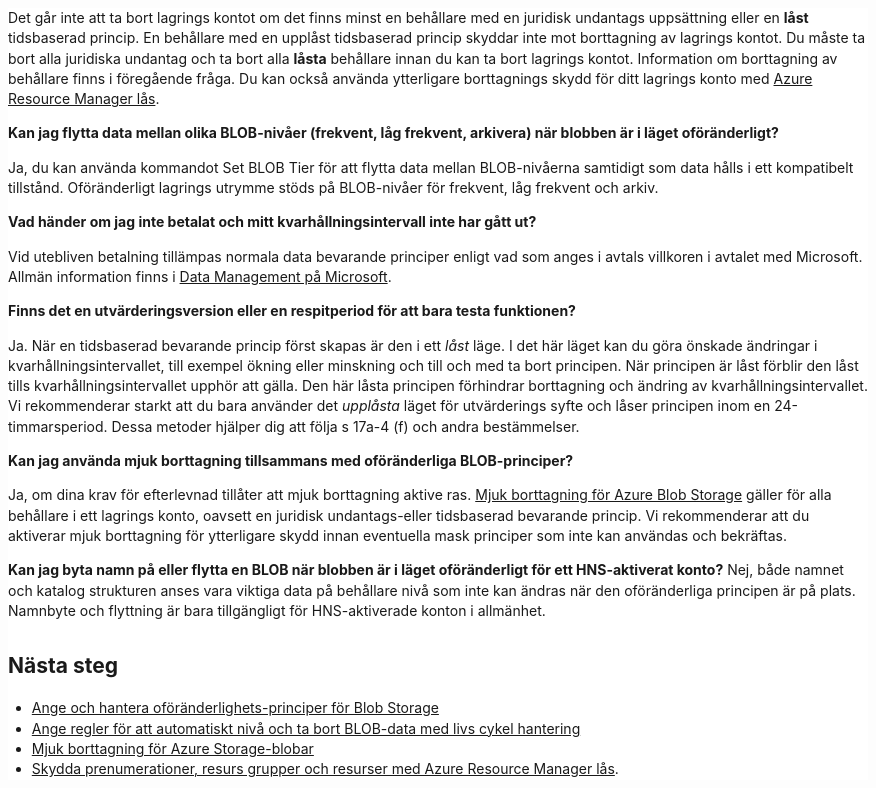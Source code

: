 Det går inte att ta bort lagrings kontot om det finns minst en behållare med en juridisk undantags uppsättning eller en **låst** tidsbaserad princip. En behållare med en upplåst tidsbaserad princip skyddar inte mot borttagning av lagrings kontot. Du måste ta bort alla juridiska undantag och ta bort alla **låsta** behållare innan du kan ta bort lagrings kontot. Information om borttagning av behållare finns i föregående fråga. Du kan också använda ytterligare borttagnings skydd för ditt lagrings konto med [Azure Resource Manager lås](../../azure-resource-manager/management/lock-resources.md).

**Kan jag flytta data mellan olika BLOB-nivåer (frekvent, låg frekvent, arkivera) när blobben är i läget oföränderligt?**

Ja, du kan använda kommandot Set BLOB Tier för att flytta data mellan BLOB-nivåerna samtidigt som data hålls i ett kompatibelt tillstånd. Oföränderligt lagrings utrymme stöds på BLOB-nivåer för frekvent, låg frekvent och arkiv.

**Vad händer om jag inte betalat och mitt kvarhållningsintervall inte har gått ut?**

Vid utebliven betalning tillämpas normala data bevarande principer enligt vad som anges i avtals villkoren i avtalet med Microsoft. Allmän information finns i [Data Management på Microsoft](https://www.microsoft.com/en-us/trust-center/privacy/data-management). 

**Finns det en utvärderingsversion eller en respitperiod för att bara testa funktionen?**

Ja. När en tidsbaserad bevarande princip först skapas är den i ett *låst* läge. I det här läget kan du göra önskade ändringar i kvarhållningsintervallet, till exempel ökning eller minskning och till och med ta bort principen. När principen är låst förblir den låst tills kvarhållningsintervallet upphör att gälla. Den här låsta principen förhindrar borttagning och ändring av kvarhållningsintervallet. Vi rekommenderar starkt att du bara använder det *upplåsta* läget för utvärderings syfte och låser principen inom en 24-timmarsperiod. Dessa metoder hjälper dig att följa s 17a-4 (f) och andra bestämmelser.

**Kan jag använda mjuk borttagning tillsammans med oföränderliga BLOB-principer?**

Ja, om dina krav för efterlevnad tillåter att mjuk borttagning aktive ras. [Mjuk borttagning för Azure Blob Storage](./soft-delete-blob-overview.md) gäller för alla behållare i ett lagrings konto, oavsett en juridisk undantags-eller tidsbaserad bevarande princip. Vi rekommenderar att du aktiverar mjuk borttagning för ytterligare skydd innan eventuella mask principer som inte kan användas och bekräftas.

**Kan jag byta namn på eller flytta en BLOB när blobben är i läget oföränderligt för ett HNS-aktiverat konto?**
Nej, både namnet och katalog strukturen anses vara viktiga data på behållare nivå som inte kan ändras när den oföränderliga principen är på plats. Namnbyte och flyttning är bara tillgängligt för HNS-aktiverade konton i allmänhet.

## <a name="next-steps"></a>Nästa steg

- [Ange och hantera oföränderlighets-principer för Blob Storage](storage-blob-immutability-policies-manage.md)
- [Ange regler för att automatiskt nivå och ta bort BLOB-data med livs cykel hantering](storage-lifecycle-management-concepts.md)
- [Mjuk borttagning för Azure Storage-blobar](./soft-delete-blob-overview.md)
- [Skydda prenumerationer, resurs grupper och resurser med Azure Resource Manager lås](../../azure-resource-manager/management/lock-resources.md).
